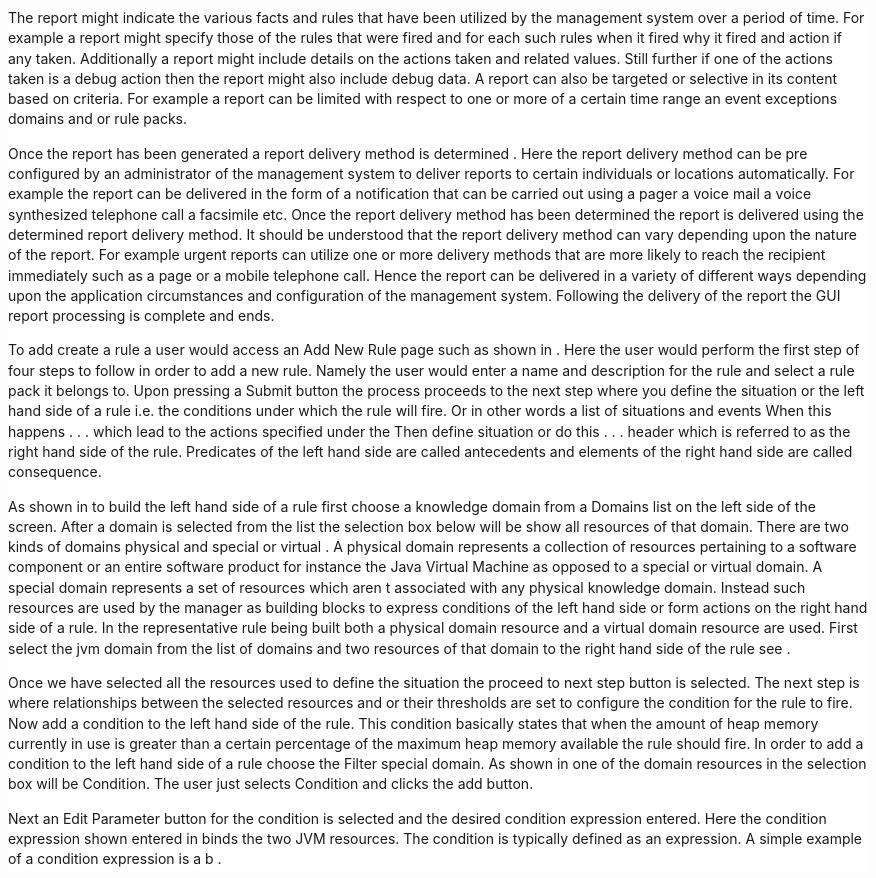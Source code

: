The report might indicate the various facts and rules that have been utilized by the management system over a period of time. For example a report might specify those of the rules that were fired and for each such rules when it fired why it fired and action if any taken. Additionally a report might include details on the actions taken and related values. Still further if one of the actions taken is a debug action then the report might also include debug data. A report can also be targeted or selective in its content based on criteria. For example a report can be limited with respect to one or more of a certain time range an event exceptions domains and or rule packs.

Once the report has been generated a report delivery method is determined . Here the report delivery method can be pre configured by an administrator of the management system to deliver reports to certain individuals or locations automatically. For example the report can be delivered in the form of a notification that can be carried out using a pager a voice mail a voice synthesized telephone call a facsimile etc. Once the report delivery method has been determined the report is delivered using the determined report delivery method. It should be understood that the report delivery method can vary depending upon the nature of the report. For example urgent reports can utilize one or more delivery methods that are more likely to reach the recipient immediately such as a page or a mobile telephone call. Hence the report can be delivered in a variety of different ways depending upon the application circumstances and configuration of the management system. Following the delivery of the report the GUI report processing is complete and ends.

To add create a rule a user would access an Add New Rule page such as shown in . Here the user would perform the first step of four steps to follow in order to add a new rule. Namely the user would enter a name and description for the rule and select a rule pack it belongs to. Upon pressing a Submit button the process proceeds to the next step where you define the situation or the left hand side of a rule i.e. the conditions under which the rule will fire. Or in other words a list of situations and events When this happens . . . which lead to the actions specified under the Then define situation or do this . . . header which is referred to as the right hand side of the rule. Predicates of the left hand side are called antecedents and elements of the right hand side are called consequence.

As shown in to build the left hand side of a rule first choose a knowledge domain from a Domains list on the left side of the screen. After a domain is selected from the list the selection box below will be show all resources of that domain. There are two kinds of domains physical and special or virtual . A physical domain represents a collection of resources pertaining to a software component or an entire software product for instance the Java Virtual Machine as opposed to a special or virtual domain. A special domain represents a set of resources which aren t associated with any physical knowledge domain. Instead such resources are used by the manager as building blocks to express conditions of the left hand side or form actions on the right hand side of a rule. In the representative rule being built both a physical domain resource and a virtual domain resource are used. First select the jvm domain from the list of domains and two resources of that domain to the right hand side of the rule see .

Once we have selected all the resources used to define the situation the proceed to next step button is selected. The next step is where relationships between the selected resources and or their thresholds are set to configure the condition for the rule to fire. Now add a condition to the left hand side of the rule. This condition basically states that when the amount of heap memory currently in use is greater than a certain percentage of the maximum heap memory available the rule should fire. In order to add a condition to the left hand side of a rule choose the Filter special domain. As shown in one of the domain resources in the selection box will be Condition. The user just selects Condition and clicks the add button.

Next an Edit Parameter button for the condition is selected and the desired condition expression entered. Here the condition expression shown entered in binds the two JVM resources. The condition is typically defined as an expression. A simple example of a condition expression is a b .
